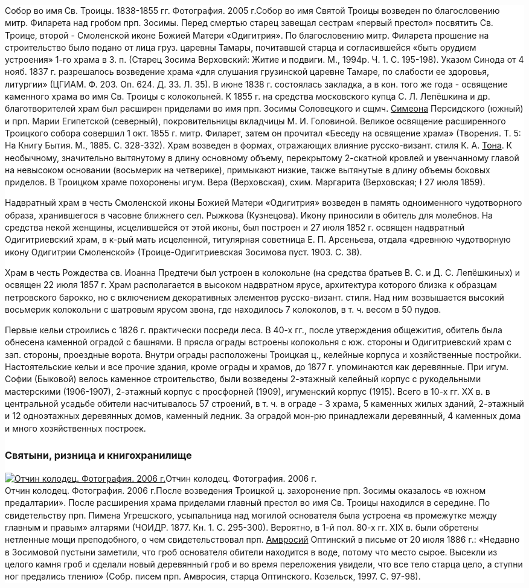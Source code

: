 Собор во имя Св. Троицы. 1838-1855 гг. Фотография. 2005 г.Собор во имя Святой Троицы возведен по благословению митр. Филарета над гробом прп. Зосимы. Перед смертью старец завещал сестрам «первый престол» посвятить Св. Троице, второй - Смоленской иконе Божией Матери «Одигитрия». По благословению митр. Филарета прошение на строительство было подано от лица груз. царевны Тамары, почитавшей старца и согласившейся «быть орудием устроения» 1-го храма в З. п. (Старец Зосима Верховский: Житие и подвиги. М., 1994р. Ч. 1. С. 195-198). Указом Синода от 4 нояб. 1837 г. разрешалось возведение храма «для слушания грузинской царевне Тамаре, по слабости ее здоровья, литургии» (ЦГИАМ. Ф. 203. Оп. 624. Д. 33. Л. 35). В июне 1838 г. состоялась закладка, а в кон. того же года - освящение каменного храма во имя Св. Троицы с колокольней. К 1855 г. на средства московского купца С. Л. Лепёшкина и др. благотворителей храм был расширен приделами во имя прп. Зосимы Соловецкого и сщмч. [Симеона](https://pravenc.ru/text/Симеона.html) Персидского (южный) и прп. Марии Египетской (северный), покровительницы вкладчицы М. И. Головиной. Великое освящение расширенного Троицкого собора совершил 1 окт. 1855 г. митр. Филарет, затем он прочитал «Беседу на освящение храма» (Творения. Т. 5: На Книгу Бытия. М., 1885. С. 328-332). Храм возведен в формах, отражающих влияние русско-визант. стиля К. А. [Тона](https://pravenc.ru/text/Тона.html). К необычному, значительно вытянутому в длину основному объему, перекрытому 2-скатной кровлей и увенчанному главой на невысоком основании (восьмерик на четверике), примыкают низкие, также вытянутые в длину объемы боковых приделов. В Троицком храме похоронены игум. Вера (Верховская), схим. Маргарита (Верховская; Ɨ 27 июля 1859).

Надвратный храм в честь Смоленской иконы Божией Матери «Одигитрия» возведен в память одноименного чудотворного образа, хранившегося в часовне ближнего сел. Рыжкова (Кузнецова). Икону приносили в обитель для молебнов. На средства некой женщины, исцелившейся от этой иконы, был построен и 27 июля 1852 г. освящен надвратный Одигитриевский храм, в к-рый мать исцеленной, титулярная советница Е. П. Арсеньева, отдала «древнюю чудотворную икону Одигитрии Смоленской» (Троице-Одигитриевская Зосимова пуст. 1903. С. 38).

Храм в честь Рождества св. Иоанна Предтечи был устроен в колокольне (на средства братьев В. С. и Д. С. Лепёшкиных) и освящен 22 июля 1857 г. Храм располагается в высоком надвратном ярусе, архитектура которого близка к образцам петровского барокко, но с включением декоративных элементов русско-визант. стиля. Над ним возвышается высокий восьмерик колокольни с шатровым ярусом звона, где находилось 7 колоколов, в т. ч. весом в 50 пудов.

Первые кельи строились с 1826 г. практически посреди леса. В 40-х гг., после утверждения общежития, обитель была обнесена каменной оградой с башнями. В прясла ограды встроены колокольня с юж. стороны и Одигитриевский храм с зап. стороны, проездные ворота. Внутри ограды расположены Троицкая ц., келейные корпуса и хозяйственные постройки. Настоятельские кельи и все прочие здания, кроме ограды и храмов, до 1877 г. упоминаются как деревянные. При игум. Софии (Быковой) велось каменное строительство, были возведены 2-этажный келейный корпус с рукодельными мастерскими (1906-1907), 2-этажный корпус с просфорней (1909), игуменский корпус (1915). Всего в 10-х гг. XX в. в центральной усадьбе обители насчитывалось 57 строений, в т. ч. в ограде - 3 храма, 5 каменных жилых зданий, 2-этажный и 12 одноэтажных деревянных домов, каменный ледник. За оградой мон-рю принадлежали деревянный, 4 каменных дома и много хозяйственных построек.

### Святыни, ризница и книгохранилище

[![Отчин колодец. Фотография. 2006 г.](https://pravenc.ru/data/160/504/1234/i200.jpg "Кликните для увеличения картинки")](https://pravenc.ru/data/160/504/1234/i400.jpg)Отчин колодец. Фотография. 2006 г.  
Отчин колодец. Фотография. 2006 г.После возведения Троицкой ц. захоронение прп. Зосимы оказалось «в южном предалтарии». После расширения храма приделами главный престол во имя Св. Троицы находился в середине. По свидетельству прп. Пимена Угрешского, усыпальница над могилой основателя была устроена «в промежутке между главным и правым» алтарями (ЧОИДР. 1877. Кн. 1. С. 295-300). Вероятно, в 1-й пол. 80-х гг. XIX в. были обретены нетленные мощи преподобного, о чем свидетельствовал прп. [Амвросий](https://pravenc.ru/text/Амвросий.html) Оптинский в письме от 20 июля 1886 г.: «Недавно в Зосимовой пустыни заметили, что гроб основателя обители находится в воде, потому что место сырое. Высекли из целого камня гроб и сделали новый деревянный гроб и во время переложения увидели, что все тело старца цело, а ступни ног предались тлению» (Собр. писем прп. Амвросия, старца Оптинского. Козельск, 1997. С. 97-98).
